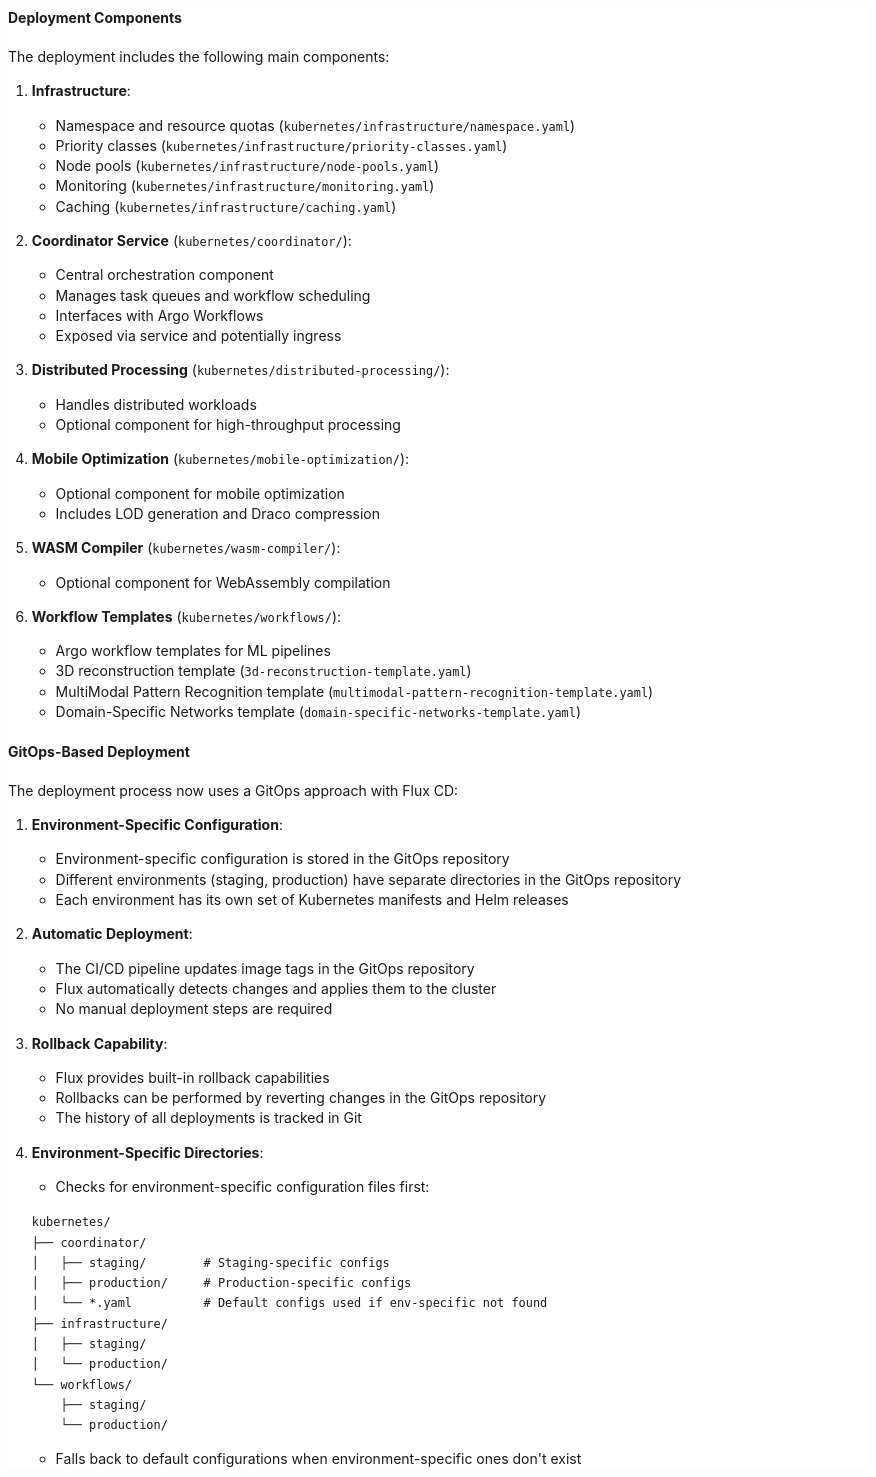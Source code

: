 #### Deployment Components

The deployment includes the following main components:

1. **Infrastructure**:
   - Namespace and resource quotas (`kubernetes/infrastructure/namespace.yaml`)
   - Priority classes (`kubernetes/infrastructure/priority-classes.yaml`)
   - Node pools (`kubernetes/infrastructure/node-pools.yaml`)
   - Monitoring (`kubernetes/infrastructure/monitoring.yaml`)
   - Caching (`kubernetes/infrastructure/caching.yaml`)

2. **Coordinator Service** (`kubernetes/coordinator/`):
   - Central orchestration component
   - Manages task queues and workflow scheduling
   - Interfaces with Argo Workflows
   - Exposed via service and potentially ingress

3. **Distributed Processing** (`kubernetes/distributed-processing/`):
   - Handles distributed workloads
   - Optional component for high-throughput processing

4. **Mobile Optimization** (`kubernetes/mobile-optimization/`):
   - Optional component for mobile optimization
   - Includes LOD generation and Draco compression

5. **WASM Compiler** (`kubernetes/wasm-compiler/`):
   - Optional component for WebAssembly compilation

6. **Workflow Templates** (`kubernetes/workflows/`):
   - Argo workflow templates for ML pipelines
   - 3D reconstruction template (`3d-reconstruction-template.yaml`)
   - MultiModal Pattern Recognition template (`multimodal-pattern-recognition-template.yaml`)
   - Domain-Specific Networks template (`domain-specific-networks-template.yaml`)

#### GitOps-Based Deployment

The deployment process now uses a GitOps approach with Flux CD:

1. **Environment-Specific Configuration**:
   - Environment-specific configuration is stored in the GitOps repository
   - Different environments (staging, production) have separate directories in the GitOps repository
   - Each environment has its own set of Kubernetes manifests and Helm releases

2. **Automatic Deployment**:
   - The CI/CD pipeline updates image tags in the GitOps repository
   - Flux automatically detects changes and applies them to the cluster
   - No manual deployment steps are required

3. **Rollback Capability**:
   - Flux provides built-in rollback capabilities
   - Rollbacks can be performed by reverting changes in the GitOps repository
   - The history of all deployments is tracked in Git

4. **Environment-Specific Directories**:
   - Checks for environment-specific configuration files first:
   ```
   kubernetes/
   ├── coordinator/
   │   ├── staging/        # Staging-specific configs
   │   ├── production/     # Production-specific configs
   │   └── *.yaml          # Default configs used if env-specific not found
   ├── infrastructure/
   │   ├── staging/
   │   └── production/
   └── workflows/
       ├── staging/
       └── production/
   ```
   - Falls back to default configurations when environment-specific ones don't exist